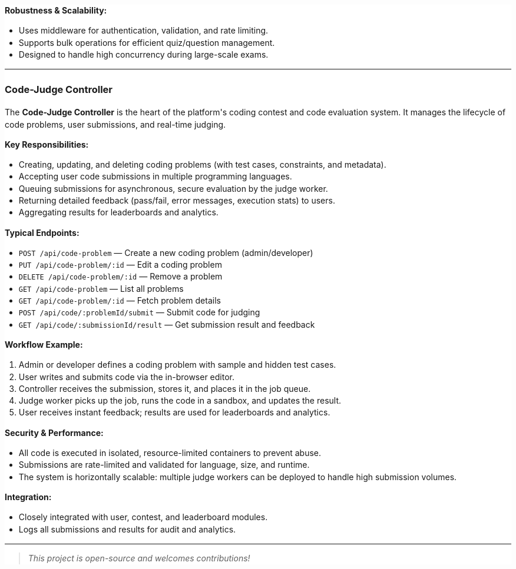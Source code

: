 **Robustness & Scalability:**
- Uses middleware for authentication, validation, and rate limiting.
- Supports bulk operations for efficient quiz/question management.
- Designed to handle high concurrency during large-scale exams.

---

### Code-Judge Controller

The **Code-Judge Controller** is the heart of the platform's coding contest and code evaluation system. It manages the lifecycle of code problems, user submissions, and real-time judging.

**Key Responsibilities:**
- Creating, updating, and deleting coding problems (with test cases, constraints, and metadata).
- Accepting user code submissions in multiple programming languages.
- Queuing submissions for asynchronous, secure evaluation by the judge worker.
- Returning detailed feedback (pass/fail, error messages, execution stats) to users.
- Aggregating results for leaderboards and analytics.

**Typical Endpoints:**
- `POST /api/code-problem` — Create a new coding problem (admin/developer)
- `PUT /api/code-problem/:id` — Edit a coding problem
- `DELETE /api/code-problem/:id` — Remove a problem
- `GET /api/code-problem` — List all problems
- `GET /api/code-problem/:id` — Fetch problem details
- `POST /api/code/:problemId/submit` — Submit code for judging
- `GET /api/code/:submissionId/result` — Get submission result and feedback

**Workflow Example:**
1. Admin or developer defines a coding problem with sample and hidden test cases.
2. User writes and submits code via the in-browser editor.
3. Controller receives the submission, stores it, and places it in the job queue.
4. Judge worker picks up the job, runs the code in a sandbox, and updates the result.
5. User receives instant feedback; results are used for leaderboards and analytics.

**Security & Performance:**
- All code is executed in isolated, resource-limited containers to prevent abuse.
- Submissions are rate-limited and validated for language, size, and runtime.
- The system is horizontally scalable: multiple judge workers can be deployed to handle high submission volumes.

**Integration:**
- Closely integrated with user, contest, and leaderboard modules.
- Logs all submissions and results for audit and analytics.

---

> _This project is open-source and welcomes contributions!_ 